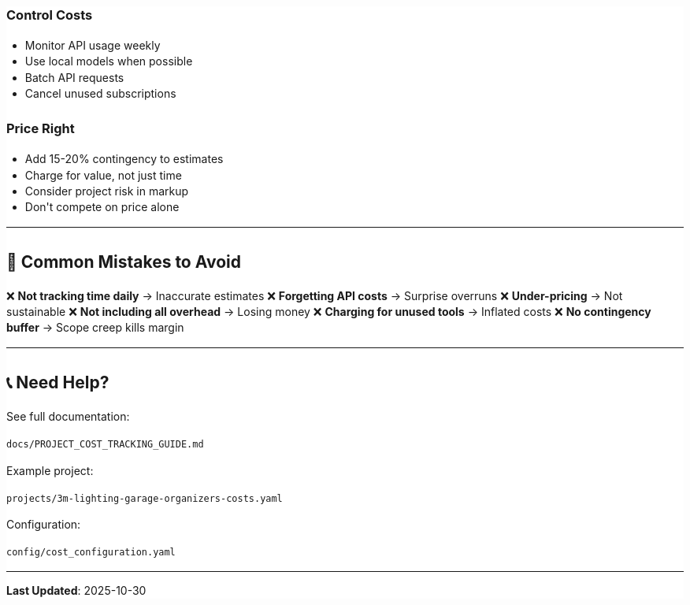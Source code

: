 ### Control Costs
- Monitor API usage weekly
- Use local models when possible
- Batch API requests
- Cancel unused subscriptions

### Price Right
- Add 15-20% contingency to estimates
- Charge for value, not just time
- Consider project risk in markup
- Don't compete on price alone

---

## 🚨 Common Mistakes to Avoid

❌ **Not tracking time daily** → Inaccurate estimates
❌ **Forgetting API costs** → Surprise overruns
❌ **Under-pricing** → Not sustainable
❌ **Not including all overhead** → Losing money
❌ **Charging for unused tools** → Inflated costs
❌ **No contingency buffer** → Scope creep kills margin

---

## 📞 Need Help?

See full documentation:
```
docs/PROJECT_COST_TRACKING_GUIDE.md
```

Example project:
```
projects/3m-lighting-garage-organizers-costs.yaml
```

Configuration:
```
config/cost_configuration.yaml
```

---

**Last Updated**: 2025-10-30
